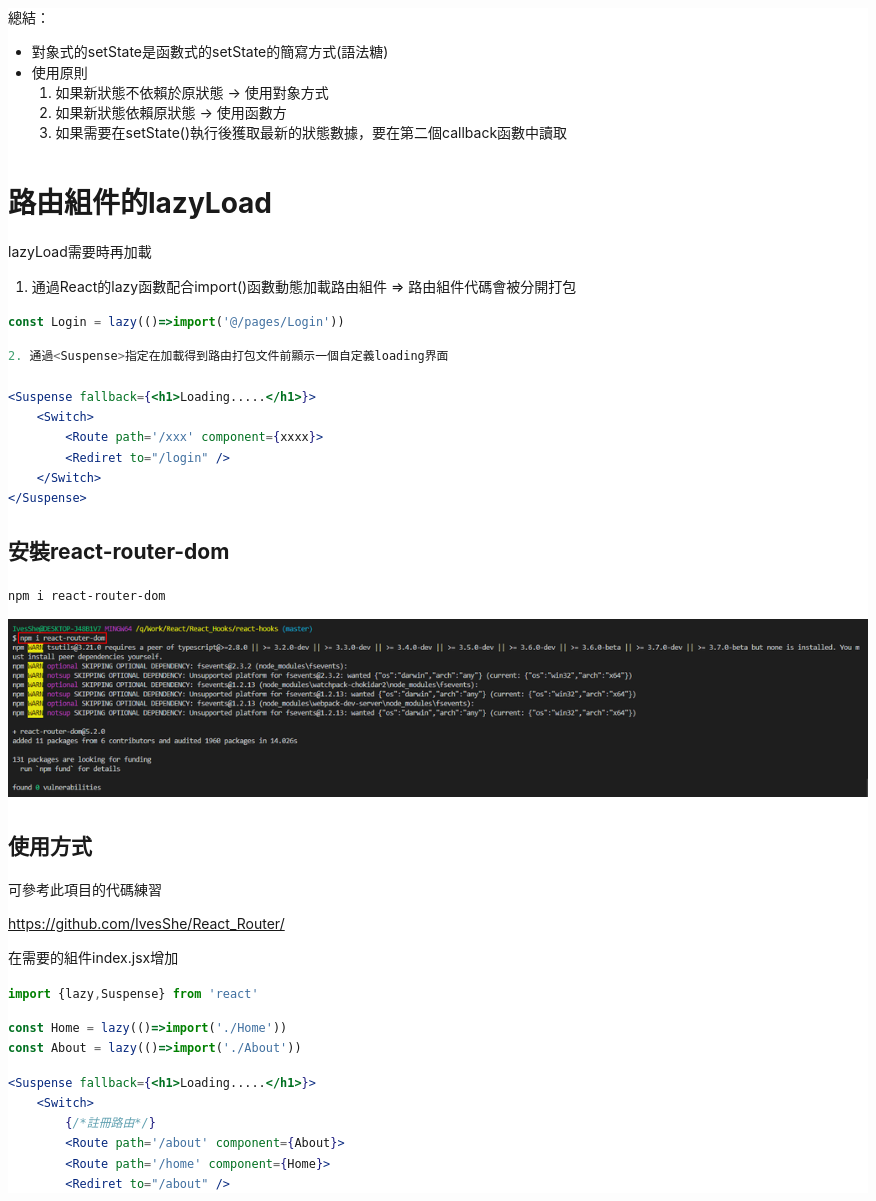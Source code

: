 總結：

- 對象式的setState是函數式的setState的簡寫方式(語法糖)    
- 使用原則
    1. 如果新狀態不依賴於原狀態 -> 使用對象方式
    2. 如果新狀態依賴原狀態 -> 使用函數方
    3. 如果需要在setState()執行後獲取最新的狀態數據，要在第二個callback函數中讀取

# 路由組件的lazyLoad

lazyLoad需要時再加載

1. 通過React的lazy函數配合import()函數動態加載路由組件 => 路由組件代碼會被分開打包
```jsx
const Login = lazy(()=>import('@/pages/Login'))
```

```jsx
2. 通過<Suspense>指定在加載得到路由打包文件前顯示一個自定義loading界面

<Suspense fallback={<h1>Loading.....</h1>}>
    <Switch>
        <Route path='/xxx' component={xxxx}>
        <Rediret to="/login" />
    </Switch>
</Suspense>
```

## 安裝react-router-dom

```bash
npm i react-router-dom
```

![image](./images/20210309232343.png)

## 使用方式

可參考此項目的代碼練習

https://github.com/IvesShe/React_Router/


在需要的組件index.jsx增加
```jsx
import {lazy,Suspense} from 'react'
```
```jsx
const Home = lazy(()=>import('./Home'))
const About = lazy(()=>import('./About'))
```
```jsx
<Suspense fallback={<h1>Loading.....</h1>}>
    <Switch>
        {/*註冊路由*/}
        <Route path='/about' component={About}>
        <Route path='/home' component={Home}>
        <Rediret to="/about" />
```